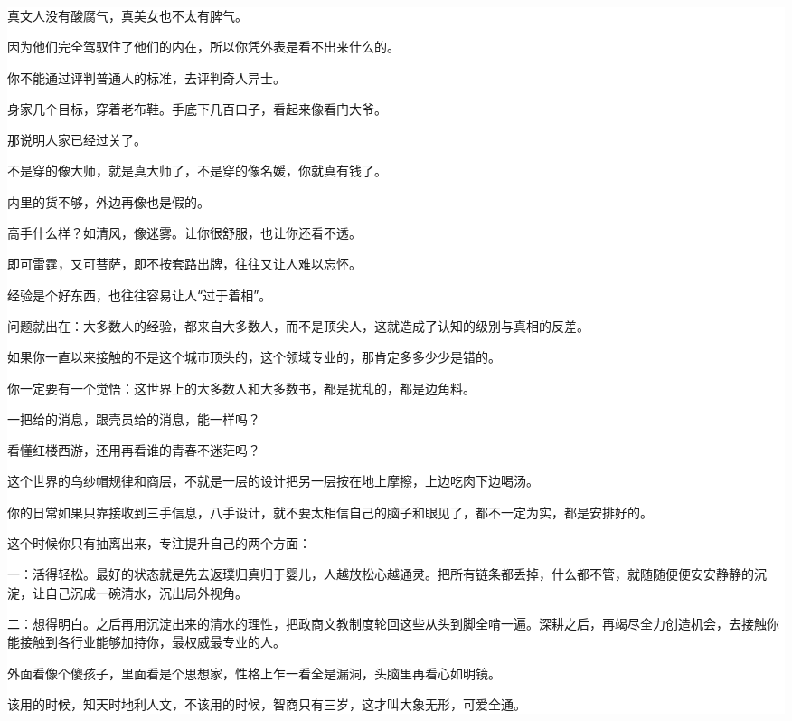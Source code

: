 真文人没有酸腐气，真美女也不太有脾气。

  

因为他们完全驾驭住了他们的内在，所以你凭外表是看不出来什么的。

你不能通过评判普通人的标准，去评判奇人异士。

  

身家几个目标，穿着老布鞋。手底下几百口子，看起来像看门大爷。

那说明人家已经过关了。

  

不是穿的像大师，就是真大师了，不是穿的像名媛，你就真有钱了。

内里的货不够，外边再像也是假的。

  

高手什么样？如清风，像迷雾。让你很舒服，也让你还看不透。

即可雷霆，又可菩萨，即不按套路出牌，往往又让人难以忘怀。

  

经验是个好东西，也往往容易让人“过于着相”。

问题就出在：大多数人的经验，都来自大多数人，而不是顶尖人，这就造成了认知的级别与真相的反差。

  

如果你一直以来接触的不是这个城市顶头的，这个领域专业的，那肯定多多少少是错的。

  

你一定要有一个觉悟：这世界上的大多数人和大多数书，都是扰乱的，都是边角料。

  

一把给的消息，跟壳员给的消息，能一样吗？

看懂红楼西游，还用再看谁的青春不迷茫吗？

  

这个世界的乌纱帽规律和商层，不就是一层的设计把另一层按在地上摩擦，上边吃肉下边喝汤。

你的日常如果只靠接收到三手信息，八手设计，就不要太相信自己的脑子和眼见了，都不一定为实，都是安排好的。

  

这个时候你只有抽离出来，专注提升自己的两个方面：

  

一：活得轻松。最好的状态就是先去返璞归真归于婴儿，人越放松心越通灵。把所有链条都丢掉，什么都不管，就随随便便安安静静的沉淀，让自己沉成一碗清水，沉出局外视角。

  

二：想得明白。之后再用沉淀出来的清水的理性，把政商文教制度轮回这些从头到脚全啃一遍。深耕之后，再竭尽全力创造机会，去接触你能接触到各行业能够加持你，最权威最专业的人。

  

外面看像个傻孩子，里面看是个思想家，性格上乍一看全是漏洞，头脑里再看心如明镜。

  

该用的时候，知天时地利人文，不该用的时候，智商只有三岁，这才叫大象无形，可爱全通。

  
